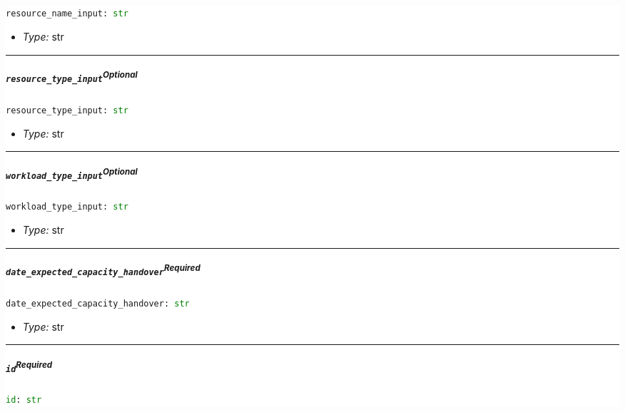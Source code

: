 ```python
resource_name_input: str
```

- *Type:* str

---

##### `resource_type_input`<sup>Optional</sup> <a name="resource_type_input" id="rhizo-co-terraform-provider-oci.dataOciCapacityManagementOccAvailabilityCatalogOccAvailabilities.DataOciCapacityManagementOccAvailabilityCatalogOccAvailabilities.property.resourceTypeInput"></a>

```python
resource_type_input: str
```

- *Type:* str

---

##### `workload_type_input`<sup>Optional</sup> <a name="workload_type_input" id="rhizo-co-terraform-provider-oci.dataOciCapacityManagementOccAvailabilityCatalogOccAvailabilities.DataOciCapacityManagementOccAvailabilityCatalogOccAvailabilities.property.workloadTypeInput"></a>

```python
workload_type_input: str
```

- *Type:* str

---

##### `date_expected_capacity_handover`<sup>Required</sup> <a name="date_expected_capacity_handover" id="rhizo-co-terraform-provider-oci.dataOciCapacityManagementOccAvailabilityCatalogOccAvailabilities.DataOciCapacityManagementOccAvailabilityCatalogOccAvailabilities.property.dateExpectedCapacityHandover"></a>

```python
date_expected_capacity_handover: str
```

- *Type:* str

---

##### `id`<sup>Required</sup> <a name="id" id="rhizo-co-terraform-provider-oci.dataOciCapacityManagementOccAvailabilityCatalogOccAvailabilities.DataOciCapacityManagementOccAvailabilityCatalogOccAvailabilities.property.id"></a>

```python
id: str
```
